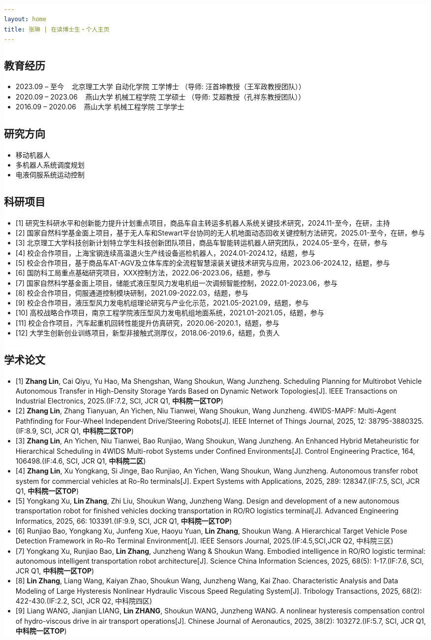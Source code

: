 ```yaml
---
layout: home
title: 张琳 | 在读博士生・个人主页
---
```


## 教育经历
* 2023.09 – 至今 &nbsp;&nbsp; 北京理工大学 自动化学院 工学博士 （导师: 汪首坤教授（王军政教授团队））
* 2020.09 – 2023.06 &nbsp;&nbsp; 燕山大学 机械工程学院 工学硕士 （导师: 艾超教授（孔祥东教授团队））
* 2016.09 – 2020.06 &nbsp;&nbsp; 燕山大学 机械工程学院 工学学士 

## 研究方向
* 移动机器人
* 多机器人系统调度规划
* 电液伺服系统运动控制

## 科研项目
* [1] 研究生科研水平和创新能力提升计划重点项目，商品车自主转运多机器人系统关键技术研究，2024.11-至今，在研，主持
* [2] 国家自然科学基金面上项目，基于无人车和Stewart平台协同的无人机地面动态回收关键控制方法研究，2025.01-至今，在研，参与
* [3] 北京理工大学科技创新计划特立学生科技创新团队项目，商品车智能转运机器人研究团队，2024.05-至今，在研，参与
* [4] 校企合作项目，上海宝钢连续高温退火生产线设备巡检机器人，2024.01-2024.12，结题，参与
* [5] 校企合作项目，基于商品车AT-AGV及立体车库的全流程智慧滚装关键技术研究与应用，2023.06-2024.12，结题，参与
* [6] 国防科工局重点基础研究项目，XXX控制方法，2022.06-2023.06，结题，参与
* [7] 国家自然科学基金面上项目，储能式液压型风力发电机组一次调频智能控制，2022.01-2023.06，参与
* [8] 校企合作项目，伺服通道控制模块研制，2021.09-2022.03，结题，参与
* [9] 校企合作项目，液压型风力发电机组理论研究与产业化示范，2021.05-2021.09，结题，参与
* [10] 高校战略合作项目，南京工程学院液压型风力发电机组地面系统，2021.01-2021.05，结题，参与
* [11] 校企合作项目，汽车起重机回转性能提升仿真研究，2020.06-2020.1，结题，参与
* [12] 大学生创新创业训练项目，新型非接触式测厚仪，2018.06-2019.6，结题，负责人

## 学术论文
* [1] **Zhang Lin**, Cai Qiyu, Yu Hao, Ma Shengshan, Wang Shoukun, Wang Junzheng. Scheduling Planning for Multirobot Vehicle Autonomous Transfer in High-Density Storage Yards Based on Dynamic Network Topologies[J]. IEEE Transactions on Industrial Electronics, 2025.(IF:7.2, SCI, JCR Q1, **中科院一区TOP**)
* [2] **Zhang Lin**, Zhang Tianyuan, An Yichen, Niu Tianwei, Wang Shoukun, Wang Junzheng. 4WIDS-MAPF: Multi-Agent Pathfinding for Four-Wheel Independent Drive/Steering Robots[J]. IEEE Internet of Things Journal, 2025, 12: 38795-3880325.(IF:8.9, SCI, JCR Q1, **中科院二区TOP**)
* [3] **Zhang Lin**, An Yichen, Niu Tianwei, Bao Runjiao, Wang Shoukun, Wang Junzheng. An Enhanced Hybrid Metaheuristic for Hierarchical Scheduling in 4WIDS Multi-robot Systems under Confined Environments[J]. Control Engineering Practice, 164, 106498.(IF:4.6, SCI, JCR Q1, **中科院二区**)
* [4] **Zhang Lin**, Xu Yongkang, Si Jinge, Bao Runjiao, An Yichen, Wang Shoukun, Wang Junzheng. Autonomous transfer robot system for commercial vehicles at Ro-Ro terminals[J]. Expert Systems with Applications, 2025, 289: 128347.(IF:7.5, SCI, JCR Q1, **中科院一区TOP**)
* [5] Yongkang Xu, **Lin Zhang**, Zhi Liu, Shoukun Wang, Junzheng Wang. Design and development of a new autonomous transportation robot for finished vehicles docking transportation in RO/RO logistics terminal[J]. Advanced Engineering Informatics, 2025, 66: 103391.(IF:9.9, SCI, JCR Q1, **中科院一区TOP**)
* [6] Runjiao Bao, Yongkang Xu, Junfeng Xue, Haoyu Yuan, **Lin Zhang**, Shoukun Wang. A Hierarchical Target Vehicle Pose Detection Framework in Ro-Ro Terminal Environment[J]. IEEE Sensors Journal, 2025.(IF:4.5,SCI,JCR Q2, 中科院三区)
* [7] Yongkang Xu, Runjiao Bao, **Lin Zhang**, Junzheng Wang & Shoukun Wang. Embodied intelligence in RO/RO logistic terminal: autonomous intelligent transportation robot architecture[J]. Science China Information Sciences, 2025, 68(5): 1-17.(IF:7.6, SCI, JCR Q1, **中科院一区TOP**)
* [8] **Lin Zhang**, Liang Wang, Kaiyan Zhao, Shoukun Wang, Junzheng Wang, Kai Zhao. Characteristic Analysis and Data Modeling of Large Hysteresis Nonlinear Hydraulic Viscous Speed Regulating System[J]. Tribology Transactions, 2025, 68(2): 422-430.(IF:2.2, SCI, JCR Q2, 中科院四区)
* [9] Liang WANG, Jianjian LIANG, **Lin ZHANG**, Shoukun WANG, Junzheng WANG. A nonlinear hysteresis compensation control of hydro-viscous drive in air transport operations[J]. Chinese Journal of Aeronautics, 2025, 38(2): 103272.(IF:5.7, SCI, JCR Q1, **中科院一区TOP**)